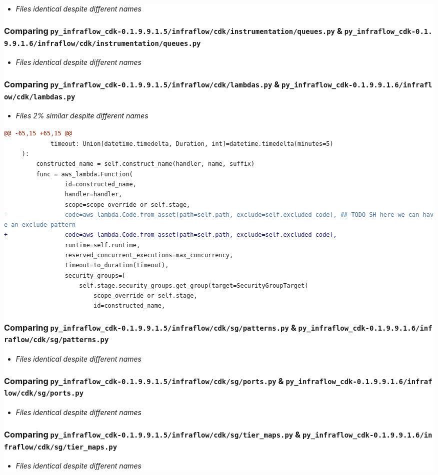  * *Files identical despite different names*

### Comparing `py_infraflow_cdk-0.1.9.9.1.5/infraflow/cdk/instrumentation/queues.py` & `py_infraflow_cdk-0.1.9.9.1.6/infraflow/cdk/instrumentation/queues.py`

 * *Files identical despite different names*

### Comparing `py_infraflow_cdk-0.1.9.9.1.5/infraflow/cdk/lambdas.py` & `py_infraflow_cdk-0.1.9.9.1.6/infraflow/cdk/lambdas.py`

 * *Files 2% similar despite different names*

```diff
@@ -65,15 +65,15 @@
             timeout: Union[datetime.timedelta, Duration, int]=datetime.timedelta(minutes=5)
     ):
         constructed_name = self.construct_name(handler, name, suffix)
         func = aws_lambda.Function(
                 id=constructed_name,
                 handler=handler,
                 scope=scope_override or self.stage,
-                code=aws_lambda.Code.from_asset(path=self.path, exclude=self.excluded_code), ## TODO SH here we can have an exclude pattern
+                code=aws_lambda.Code.from_asset(path=self.path, exclude=self.excluded_code),
                 runtime=self.runtime,
                 reserved_concurrent_executions=max_concurrency,
                 timeout=to_duration(timeout),
                 security_groups=[
                     self.stage.security_groups.get_group(target=SecurityGroupTarget(
                         scope_override or self.stage,
                         id=constructed_name,
```

### Comparing `py_infraflow_cdk-0.1.9.9.1.5/infraflow/cdk/sg/patterns.py` & `py_infraflow_cdk-0.1.9.9.1.6/infraflow/cdk/sg/patterns.py`

 * *Files identical despite different names*

### Comparing `py_infraflow_cdk-0.1.9.9.1.5/infraflow/cdk/sg/ports.py` & `py_infraflow_cdk-0.1.9.9.1.6/infraflow/cdk/sg/ports.py`

 * *Files identical despite different names*

### Comparing `py_infraflow_cdk-0.1.9.9.1.5/infraflow/cdk/sg/tier_maps.py` & `py_infraflow_cdk-0.1.9.9.1.6/infraflow/cdk/sg/tier_maps.py`

 * *Files identical despite different names*
